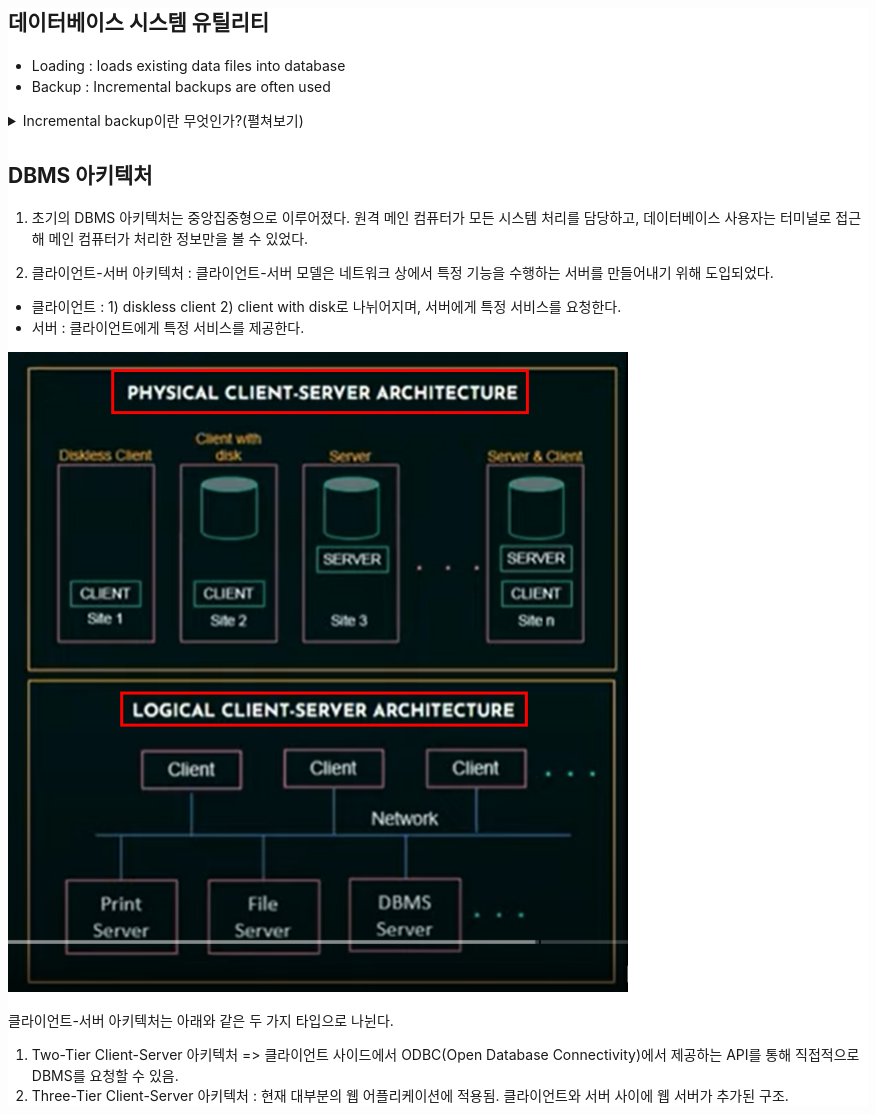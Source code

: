 ## 데이터베이스 시스템 유틸리티
- Loading : loads existing data files into database
- Backup : Incremental backups are often used

<details><summary>Incremental backup이란 무엇인가?(펼쳐보기)</summary></details>

## DBMS 아키텍처 
1. 초기의 DBMS 아키텍처는 중앙집중형으로 이루어졌다. 원격 메인 컴퓨터가 모든 시스템 처리를 담당하고, 데이터베이스 사용자는 터미널로 접근해 메인 컴퓨터가 처리한 정보만을 볼 수 있었다. 

2. 클라이언트-서버 아키텍처 : 클라이언트-서버 모델은 네트워크 상에서 특정 기능을 수행하는 서버를 만들어내기 위해 도입되었다. 
- 클라이언트 : 1) diskless client 2) client with disk로 나뉘어지며, 서버에게 특정 서비스를 요청한다. 
- 서버 : 클라이언트에게 특정 서비스를 제공한다. 

<img src="./client-server-physical-logical.png" width=620 height=640 alt="클라이언트 서버 모델" />

클라이언트-서버 아키텍처는 아래와 같은 두 가지 타입으로 나뉜다. 
1. Two-Tier Client-Server 아키텍처 => 클라이언트 사이드에서 ODBC(Open Database Connectivity)에서 제공하는 API를 통해 직접적으로 DBMS를 요청할 수 있음. 
2. Three-Tier Client-Server 아키텍처 : 현재 대부분의 웹 어플리케이션에 적용됨. 클라이언트와 서버 사이에 웹 서버가 추가된 구조.
